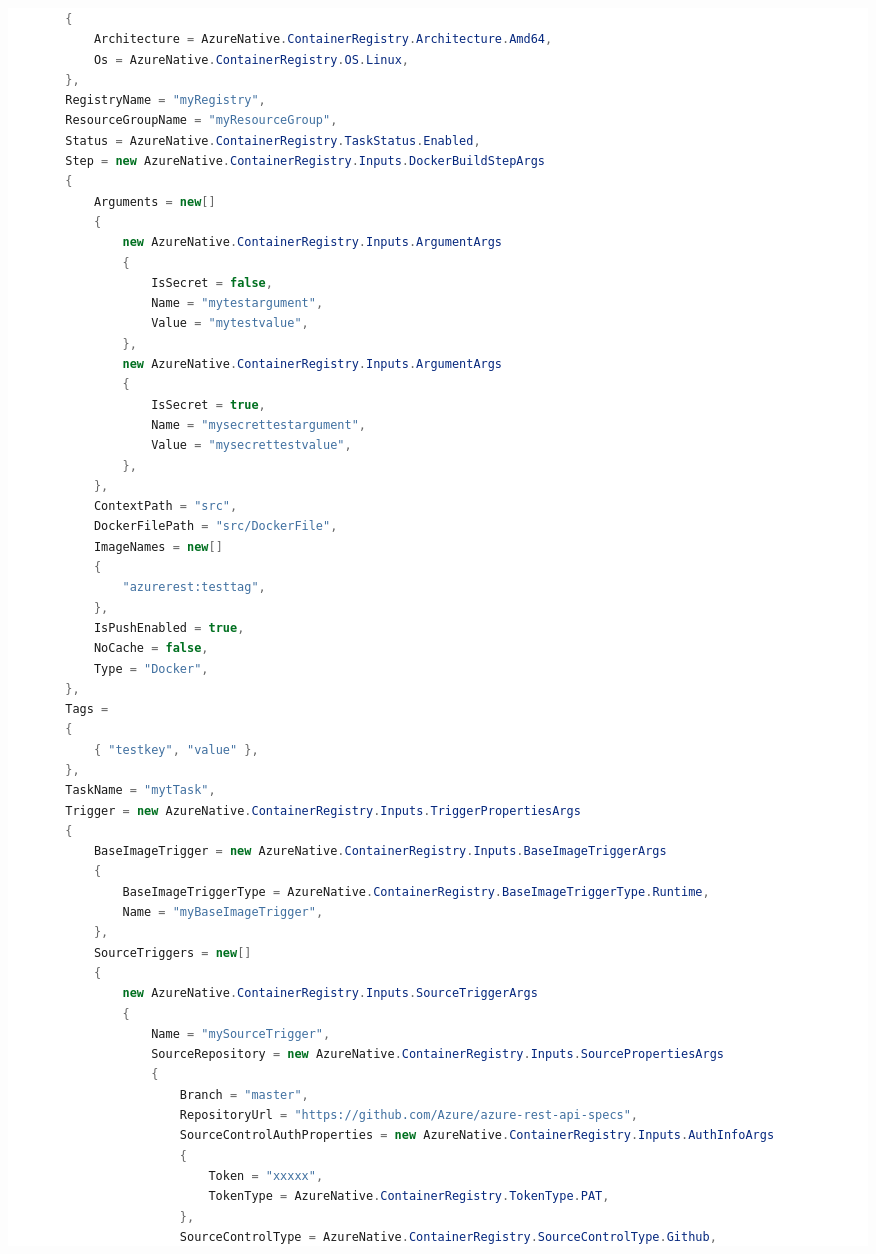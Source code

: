 ```csharp
        {
            Architecture = AzureNative.ContainerRegistry.Architecture.Amd64,
            Os = AzureNative.ContainerRegistry.OS.Linux,
        },
        RegistryName = "myRegistry",
        ResourceGroupName = "myResourceGroup",
        Status = AzureNative.ContainerRegistry.TaskStatus.Enabled,
        Step = new AzureNative.ContainerRegistry.Inputs.DockerBuildStepArgs
        {
            Arguments = new[]
            {
                new AzureNative.ContainerRegistry.Inputs.ArgumentArgs
                {
                    IsSecret = false,
                    Name = "mytestargument",
                    Value = "mytestvalue",
                },
                new AzureNative.ContainerRegistry.Inputs.ArgumentArgs
                {
                    IsSecret = true,
                    Name = "mysecrettestargument",
                    Value = "mysecrettestvalue",
                },
            },
            ContextPath = "src",
            DockerFilePath = "src/DockerFile",
            ImageNames = new[]
            {
                "azurerest:testtag",
            },
            IsPushEnabled = true,
            NoCache = false,
            Type = "Docker",
        },
        Tags = 
        {
            { "testkey", "value" },
        },
        TaskName = "mytTask",
        Trigger = new AzureNative.ContainerRegistry.Inputs.TriggerPropertiesArgs
        {
            BaseImageTrigger = new AzureNative.ContainerRegistry.Inputs.BaseImageTriggerArgs
            {
                BaseImageTriggerType = AzureNative.ContainerRegistry.BaseImageTriggerType.Runtime,
                Name = "myBaseImageTrigger",
            },
            SourceTriggers = new[]
            {
                new AzureNative.ContainerRegistry.Inputs.SourceTriggerArgs
                {
                    Name = "mySourceTrigger",
                    SourceRepository = new AzureNative.ContainerRegistry.Inputs.SourcePropertiesArgs
                    {
                        Branch = "master",
                        RepositoryUrl = "https://github.com/Azure/azure-rest-api-specs",
                        SourceControlAuthProperties = new AzureNative.ContainerRegistry.Inputs.AuthInfoArgs
                        {
                            Token = "xxxxx",
                            TokenType = AzureNative.ContainerRegistry.TokenType.PAT,
                        },
                        SourceControlType = AzureNative.ContainerRegistry.SourceControlType.Github,
```
